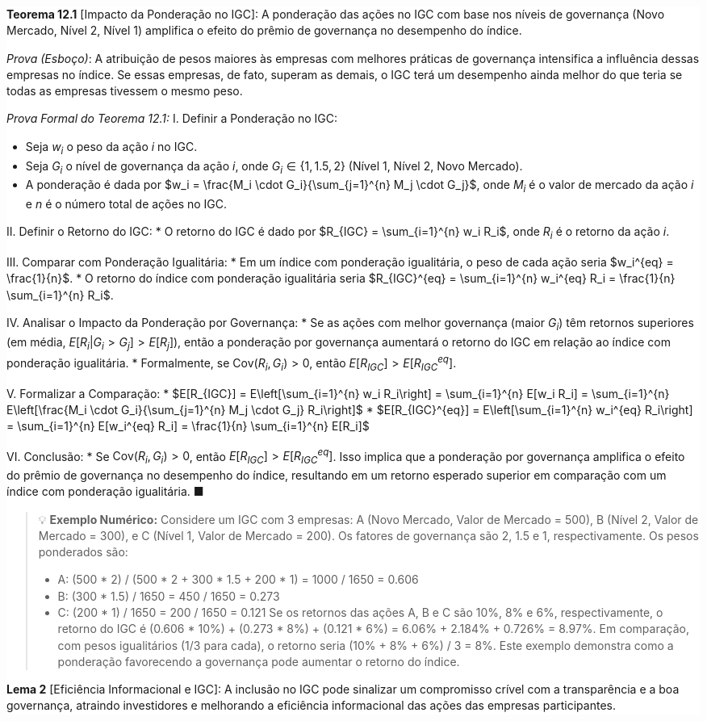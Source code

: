 **Teorema 12.1** [Impacto da Ponderação no IGC]: A ponderação das ações no IGC com base nos níveis de governança (Novo Mercado, Nível 2, Nível 1) amplifica o efeito do prêmio de governança no desempenho do índice.

*Prova (Esboço)*: A atribuição de pesos maiores às empresas com melhores práticas de governança intensifica a influência dessas empresas no índice. Se essas empresas, de fato, superam as demais, o IGC terá um desempenho ainda melhor do que teria se todas as empresas tivessem o mesmo peso.

*Prova Formal do Teorema 12.1:*
I. Definir a Ponderação no IGC:
   * Seja $w_i$ o peso da ação $i$ no IGC.
   * Seja $G_i$ o nível de governança da ação $i$, onde $G_i \in \{1, 1.5, 2\}$ (Nível 1, Nível 2, Novo Mercado).
   * A ponderação é dada por $w_i = \frac{M_i \cdot G_i}{\sum_{j=1}^{n} M_j \cdot G_j}$, onde $M_i$ é o valor de mercado da ação $i$ e $n$ é o número total de ações no IGC.

II. Definir o Retorno do IGC:
    * O retorno do IGC é dado por $R_{IGC} = \sum_{i=1}^{n} w_i R_i$, onde $R_i$ é o retorno da ação $i$.

III. Comparar com Ponderação Igualitária:
     * Em um índice com ponderação igualitária, o peso de cada ação seria $w_i^{eq} = \frac{1}{n}$.
     * O retorno do índice com ponderação igualitária seria $R_{IGC}^{eq} = \sum_{i=1}^{n} w_i^{eq} R_i = \frac{1}{n} \sum_{i=1}^{n} R_i$.

IV. Analisar o Impacto da Ponderação por Governança:
    * Se as ações com melhor governança (maior $G_i$) têm retornos superiores (em média, $E[R_i | G_i > G_j] > E[R_j]$), então a ponderação por governança aumentará o retorno do IGC em relação ao índice com ponderação igualitária.
    * Formalmente, se $\text{Cov}(R_i, G_i) > 0$, então $E[R_{IGC}] > E[R_{IGC}^{eq}]$.

V. Formalizar a Comparação:
    * $E[R_{IGC}] = E\left[\sum_{i=1}^{n} w_i R_i\right] = \sum_{i=1}^{n} E[w_i R_i] = \sum_{i=1}^{n} E\left[\frac{M_i \cdot G_i}{\sum_{j=1}^{n} M_j \cdot G_j} R_i\right]$
    * $E[R_{IGC}^{eq}] = E\left[\sum_{i=1}^{n} w_i^{eq} R_i\right] = \sum_{i=1}^{n} E[w_i^{eq} R_i] = \frac{1}{n} \sum_{i=1}^{n} E[R_i]$

VI. Conclusão:
    * Se $\text{Cov}(R_i, G_i) > 0$, então $E[R_{IGC}] > E[R_{IGC}^{eq}]$. Isso implica que a ponderação por governança amplifica o efeito do prêmio de governança no desempenho do índice, resultando em um retorno esperado superior em comparação com um índice com ponderação igualitária. ■

> 💡 **Exemplo Numérico:** Considere um IGC com 3 empresas: A (Novo Mercado, Valor de Mercado = 500), B (Nível 2, Valor de Mercado = 300), e C (Nível 1, Valor de Mercado = 200). Os fatores de governança são 2, 1.5 e 1, respectivamente. Os pesos ponderados são:
> *   A: (500 * 2) / (500 * 2 + 300 * 1.5 + 200 * 1) = 1000 / 1650 = 0.606
> *   B: (300 * 1.5) / 1650 = 450 / 1650 = 0.273
> *   C: (200 * 1) / 1650 = 200 / 1650 = 0.121
> Se os retornos das ações A, B e C são 10%, 8% e 6%, respectivamente, o retorno do IGC é (0.606 * 10%) + (0.273 * 8%) + (0.121 * 6%) = 6.06% + 2.184% + 0.726% = 8.97%. Em comparação, com pesos igualitários (1/3 para cada), o retorno seria (10% + 8% + 6%) / 3 = 8%. Este exemplo demonstra como a ponderação favorecendo a governança pode aumentar o retorno do índice.

**Lema 2** [Eficiência Informacional e IGC]: A inclusão no IGC pode sinalizar um compromisso crível com a transparência e a boa governança, atraindo investidores e melhorando a eficiência informacional das ações das empresas participantes.
